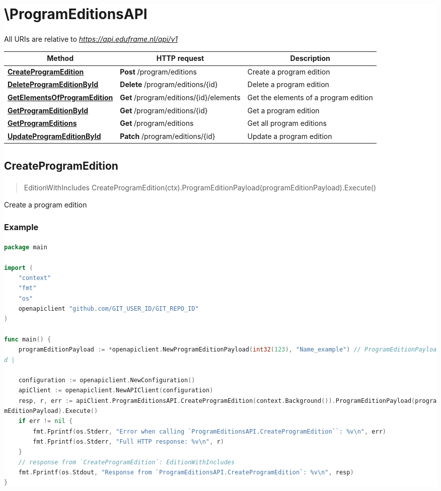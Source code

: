 # \ProgramEditionsAPI

All URIs are relative to *https://api.eduframe.nl/api/v1*

Method | HTTP request | Description
------------- | ------------- | -------------
[**CreateProgramEdition**](ProgramEditionsAPI.md#CreateProgramEdition) | **Post** /program/editions | Create a program edition
[**DeleteProgramEditionById**](ProgramEditionsAPI.md#DeleteProgramEditionById) | **Delete** /program/editions/{id} | Delete a program edition
[**GetElementsOfProgramEdition**](ProgramEditionsAPI.md#GetElementsOfProgramEdition) | **Get** /program/editions/{id}/elements | Get the elements of a program edition
[**GetProgramEditionById**](ProgramEditionsAPI.md#GetProgramEditionById) | **Get** /program/editions/{id} | Get a program edition
[**GetProgramEditions**](ProgramEditionsAPI.md#GetProgramEditions) | **Get** /program/editions | Get all program editions
[**UpdateProgramEditionById**](ProgramEditionsAPI.md#UpdateProgramEditionById) | **Patch** /program/editions/{id} | Update a program edition



## CreateProgramEdition

> EditionWithIncludes CreateProgramEdition(ctx).ProgramEditionPayload(programEditionPayload).Execute()

Create a program edition



### Example

```go
package main

import (
	"context"
	"fmt"
	"os"
	openapiclient "github.com/GIT_USER_ID/GIT_REPO_ID"
)

func main() {
	programEditionPayload := *openapiclient.NewProgramEditionPayload(int32(123), "Name_example") // ProgramEditionPayload | 

	configuration := openapiclient.NewConfiguration()
	apiClient := openapiclient.NewAPIClient(configuration)
	resp, r, err := apiClient.ProgramEditionsAPI.CreateProgramEdition(context.Background()).ProgramEditionPayload(programEditionPayload).Execute()
	if err != nil {
		fmt.Fprintf(os.Stderr, "Error when calling `ProgramEditionsAPI.CreateProgramEdition``: %v\n", err)
		fmt.Fprintf(os.Stderr, "Full HTTP response: %v\n", r)
	}
	// response from `CreateProgramEdition`: EditionWithIncludes
	fmt.Fprintf(os.Stdout, "Response from `ProgramEditionsAPI.CreateProgramEdition`: %v\n", resp)
}
```
